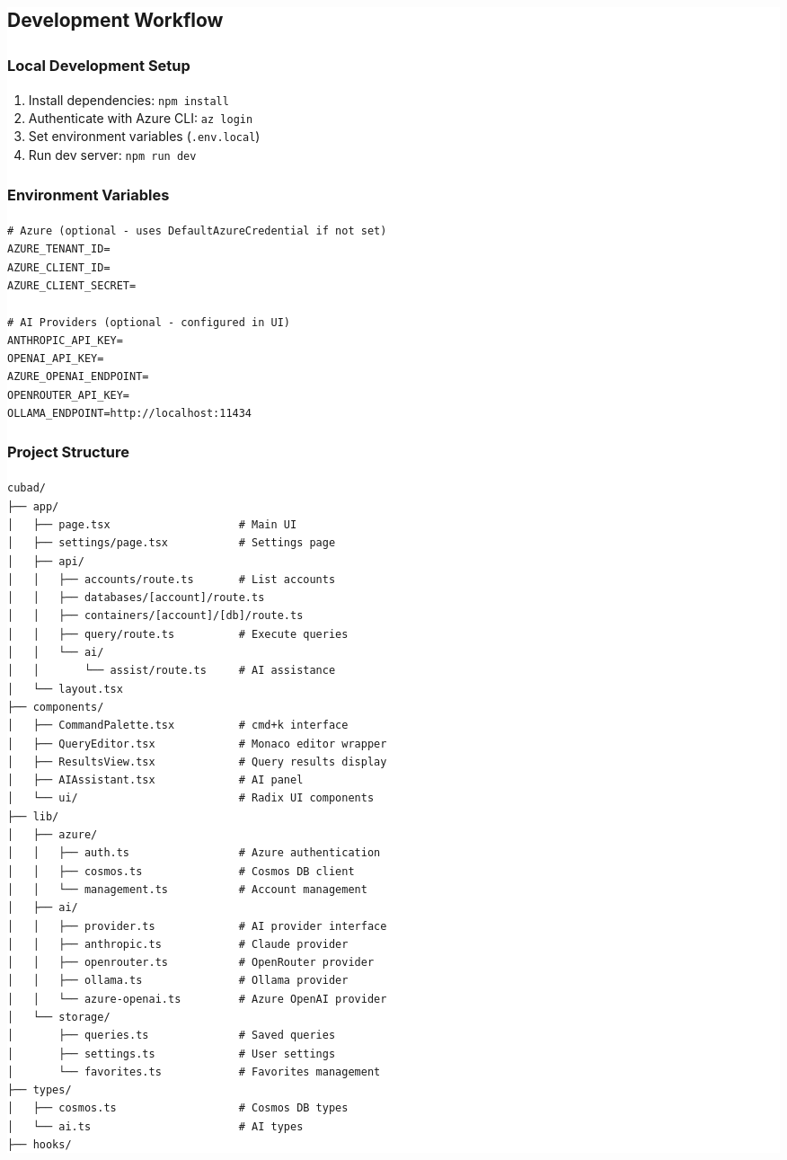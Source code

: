 
## Development Workflow

### Local Development Setup
1. Install dependencies: `npm install`
2. Authenticate with Azure CLI: `az login`
3. Set environment variables (`.env.local`)
4. Run dev server: `npm run dev`

### Environment Variables
```env
# Azure (optional - uses DefaultAzureCredential if not set)
AZURE_TENANT_ID=
AZURE_CLIENT_ID=
AZURE_CLIENT_SECRET=

# AI Providers (optional - configured in UI)
ANTHROPIC_API_KEY=
OPENAI_API_KEY=
AZURE_OPENAI_ENDPOINT=
OPENROUTER_API_KEY=
OLLAMA_ENDPOINT=http://localhost:11434
```

### Project Structure
```
cubad/
├── app/
│   ├── page.tsx                    # Main UI
│   ├── settings/page.tsx           # Settings page
│   ├── api/
│   │   ├── accounts/route.ts       # List accounts
│   │   ├── databases/[account]/route.ts
│   │   ├── containers/[account]/[db]/route.ts
│   │   ├── query/route.ts          # Execute queries
│   │   └── ai/
│   │       └── assist/route.ts     # AI assistance
│   └── layout.tsx
├── components/
│   ├── CommandPalette.tsx          # cmd+k interface
│   ├── QueryEditor.tsx             # Monaco editor wrapper
│   ├── ResultsView.tsx             # Query results display
│   ├── AIAssistant.tsx             # AI panel
│   └── ui/                         # Radix UI components
├── lib/
│   ├── azure/
│   │   ├── auth.ts                 # Azure authentication
│   │   ├── cosmos.ts               # Cosmos DB client
│   │   └── management.ts           # Account management
│   ├── ai/
│   │   ├── provider.ts             # AI provider interface
│   │   ├── anthropic.ts            # Claude provider
│   │   ├── openrouter.ts           # OpenRouter provider
│   │   ├── ollama.ts               # Ollama provider
│   │   └── azure-openai.ts         # Azure OpenAI provider
│   └── storage/
│       ├── queries.ts              # Saved queries
│       ├── settings.ts             # User settings
│       └── favorites.ts            # Favorites management
├── types/
│   ├── cosmos.ts                   # Cosmos DB types
│   └── ai.ts                       # AI types
├── hooks/
```